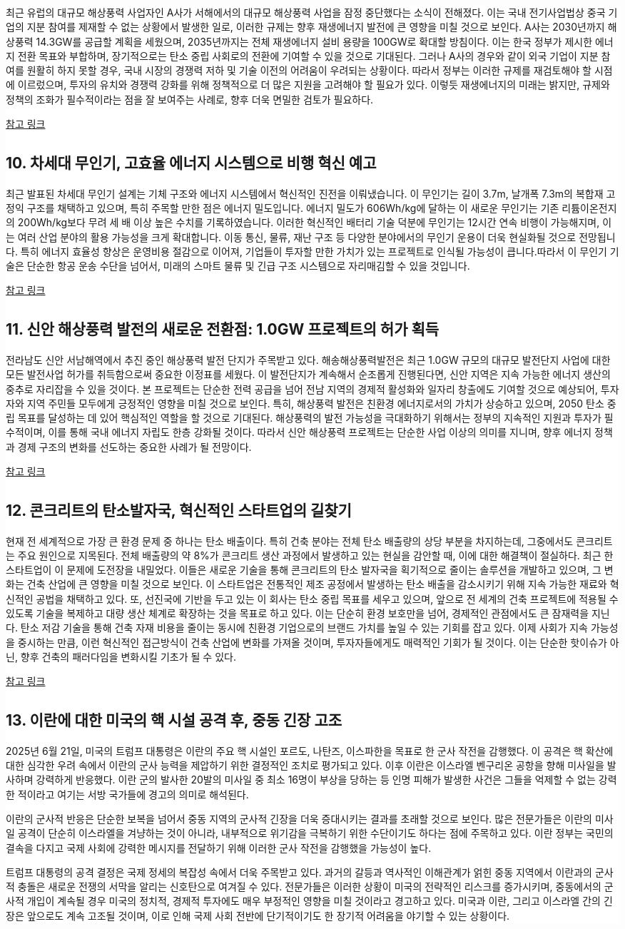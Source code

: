 최근 유럽의 대규모 해상풍력 사업자인 A사가 서해에서의 대규모 해상풍력 사업을 잠정 중단했다는 소식이 전해졌다. 이는 국내 전기사업법상 중국 기업의 지분 참여를 제재할 수 없는 상황에서 발생한 일로, 이러한 규제는 향후 재생에너지 발전에 큰 영향을 미칠 것으로 보인다. A사는 2030년까지 해상풍력 14.3GW를 공급할 계획을 세웠으며, 2035년까지는 전체 재생에너지 설비 용량을 100GW로 확대할 방침이다. 이는 한국 정부가 제시한 에너지 전환 목표와 부합하며, 장기적으로는 탄소 중립 사회로의 전환에 기여할 수 있을 것으로 기대된다. 그러나 A사의 경우와 같이 외국 기업이 지분 참여를 원활히 하지 못할 경우, 국내 시장의 경쟁력 저하 및 기술 이전의 어려움이 우려되는 상황이다. 따라서 정부는 이러한 규제를 재검토해야 할 시점에 이르렀으며, 투자의 유치와 경쟁력 강화를 위해 정책적으로 더 많은 지원을 고려해야 할 필요가 있다. 이렇듯 재생에너지의 미래는 밝지만, 규제와 정책의 조화가 필수적이라는 점을 잘 보여주는 사례로, 향후 더욱 면밀한 검토가 필요하다.

[참고 링크](https://www.electimes.com/news/articleView.html?idxno=360691)

## 10. 차세대 무인기, 고효율 에너지 시스템으로 비행 혁신 예고

최근 발표된 차세대 무인기 설계는 기체 구조와 에너지 시스템에서 혁신적인 진전을 이뤄냈습니다. 이 무인기는 길이 3.7m, 날개폭 7.3m의 복합재 고정익 구조를 채택하고 있으며, 특히 주목할 만한 점은 에너지 밀도입니다. 에너지 밀도가 606Wh/kg에 달하는 이 새로운 무인기는 기존 리튬이온전지의 200Wh/kg보다 무려 세 배 이상 높은 수치를 기록하였습니다. 이러한 혁신적인 배터리 기술 덕분에 무인기는 12시간 연속 비행이 가능해지며, 이는 여러 산업 분야의 활용 가능성을 크게 확대합니다. 이동 통신, 물류, 재난 구조 등 다양한 분야에서의 무인기 운용이 더욱 현실화될 것으로 전망됩니다. 특히 에너지 효율성 향상은 운영비용 절감으로 이어져, 기업들이 투자할 만한 가치가 있는 프로젝트로 인식될 가능성이 큽니다.따라서 이 무인기 기술은 단순한 항공 운송 수단을 넘어서, 미래의 스마트 물류 및 긴급 구조 시스템으로 자리매김할 수 있을 것입니다.

[참고 링크](https://www.electimes.com/news/articleView.html?idxno=360664)

## 11. 신안 해상풍력 발전의 새로운 전환점: 1.0GW 프로젝트의 허가 획득

전라남도 신안 서남해역에서 추진 중인 해상풍력 발전 단지가 주목받고 있다. 해송해상풍력발전은 최근 1.0GW 규모의 대규모 발전단지 사업에 대한 모든 발전사업 허가를 취득함으로써 중요한 이정표를 세웠다. 이 발전단지가 계속해서 순조롭게 진행된다면, 신안 지역은 지속 가능한 에너지 생산의 중추로 자리잡을 수 있을 것이다. 본 프로젝트는 단순한 전력 공급을 넘어 전남 지역의 경제적 활성화와 일자리 창출에도 기여할 것으로 예상되어, 투자자와 지역 주민들 모두에게 긍정적인 영향을 미칠 것으로 보인다. 특히, 해상풍력 발전은 친환경 에너지로서의 가치가 상승하고 있으며, 2050 탄소 중립 목표를 달성하는 데 있어 핵심적인 역할을 할 것으로 기대된다. 해상풍력의 발전 가능성을 극대화하기 위해서는 정부의 지속적인 지원과 투자가 필수적이며, 이를 통해 국내 에너지 자립도 한층 강화될 것이다. 따라서 신안 해상풍력 프로젝트는 단순한 사업 이상의 의미를 지니며, 향후 에너지 정책과 경제 구조의 변화를 선도하는 중요한 사례가 될 전망이다.

[참고 링크](https://www.electimes.com/news/articleView.html?idxno=360765)

## 12. 콘크리트의 탄소발자국, 혁신적인 스타트업의 길찾기

현재 전 세계적으로 가장 큰 환경 문제 중 하나는 탄소 배출이다. 특히 건축 분야는 전체 탄소 배출량의 상당 부분을 차지하는데, 그중에서도 콘크리트는 주요 원인으로 지목된다. 전체 배출량의 약 8%가 콘크리트 생산 과정에서 발생하고 있는 현실을 감안할 때, 이에 대한 해결책이 절실하다. 최근 한 스타트업이 이 문제에 도전장을 내밀었다. 이들은 새로운 기술을 통해 콘크리트의 탄소 발자국을 획기적으로 줄이는 솔루션을 개발하고 있으며, 그 변화는 건축 산업에 큰 영향을 미칠 것으로 보인다. 이 스타트업은 전통적인 제조 공정에서 발생하는 탄소 배출을 감소시키기 위해 지속 가능한 재료와 혁신적인 공법을 채택하고 있다. 또, 선진국에 기반을 두고 있는 이 회사는 탄소 중립 목표를 세우고 있으며, 앞으로 전 세계의 건축 프로젝트에 적용될 수 있도록 기술을 복제하고 대량 생산 체계로 확장하는 것을 목표로 하고 있다. 이는 단순히 환경 보호만을 넘어, 경제적인 관점에서도 큰 잠재력을 지닌다. 탄소 저감 기술을 통해 건축 자재 비용을 줄이는 동시에 친환경 기업으로의 브랜드 가치를 높일 수 있는 기회를 잡고 있다. 이제 사회가 지속 가능성을 중시하는 만큼, 이런 혁신적인 접근방식이 건축 산업에 변화를 가져올 것이며, 투자자들에게도 매력적인 기회가 될 것이다. 이는 단순한 핫이슈가 아닌, 향후 건축의 패러다임을 변화시킬 기초가 될 수 있다.

[참고 링크](https://www.zdnet.com/video/the-tech-startup-on-a-mission-to-decarbonise-concrete/)

## 13. 이란에 대한 미국의 핵 시설 공격 후, 중동 긴장 고조

2025년 6월 21일, 미국의 트럼프 대통령은 이란의 주요 핵 시설인 포르도, 나탄즈, 이스파한을 목표로 한 군사 작전을 감행했다. 이 공격은 핵 확산에 대한 심각한 우려 속에서 이란의 군사 능력을 제압하기 위한 결정적인 조치로 평가되고 있다. 이후 이란은 이스라엘 벤구리온 공항을 향해 미사일을 발사하며 강력하게 반응했다. 이란 군의 발사한 20발의 미사일 중 최소 16명이 부상을 당하는 등 인명 피해가 발생한 사건은 그들을 억제할 수 없는 강력한 적이라고 여기는 서방 국가들에 경고의 의미로 해석된다.

이란의 군사적 반응은 단순한 보복을 넘어서 중동 지역의 군사적 긴장을 더욱 증대시키는 결과를 초래할 것으로 보인다. 많은 전문가들은 이란의 미사일 공격이 단순히 이스라엘을 겨냥하는 것이 아니라, 내부적으로 위기감을 극복하기 위한 수단이기도 하다는 점에 주목하고 있다. 이란 정부는 국민의 결속을 다지고 국제 사회에 강력한 메시지를 전달하기 위해 이러한 군사 작전을 감행했을 가능성이 높다.

트럼프 대통령의 공격 결정은 국제 정세의 복잡성 속에서 더욱 주목받고 있다. 과거의 갈등과 역사적인 이해관계가 얽힌 중동 지역에서 이란과의 군사적 충돌은 새로운 전쟁의 서막을 알리는 신호탄으로 여겨질 수 있다. 전문가들은 이러한 상황이 미국의 전략적인 리스크를 증가시키며, 중동에서의 군사적 개입이 계속될 경우 미국의 정치적, 경제적 투자에도 매우 부정적인 영향을 미칠 것이라고 경고하고 있다. 미국과 이란, 그리고 이스라엘 간의 긴장은 앞으로도 계속 고조될 것이며, 이로 인해 국제 사회 전반에 단기적이기도 한 장기적 어려움을 야기할 수 있는 상황이다.
